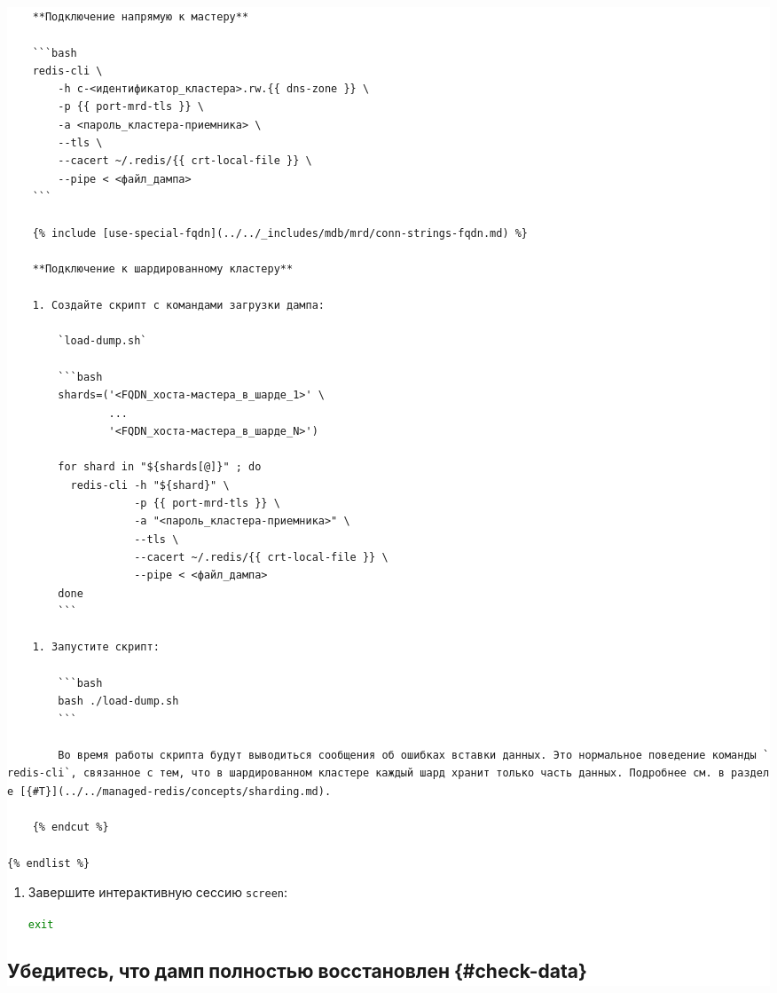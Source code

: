         **Подключение напрямую к мастеру**

        ```bash
        redis-cli \
            -h c-<идентификатор_кластера>.rw.{{ dns-zone }} \
            -p {{ port-mrd-tls }} \
            -a <пароль_кластера-приемника> \
            --tls \
            --cacert ~/.redis/{{ crt-local-file }} \
            --pipe < <файл_дампа>
        ```

        {% include [use-special-fqdn](../../_includes/mdb/mrd/conn-strings-fqdn.md) %}

        **Подключение к шардированному кластеру**

        1. Создайте скрипт с командами загрузки дампа:

            `load-dump.sh`

            ```bash
            shards=('<FQDN_хоста-мастера_в_шарде_1>' \
                    ...
                    '<FQDN_хоста-мастера_в_шарде_N>')

            for shard in "${shards[@]}" ; do
              redis-cli -h "${shard}" \
                        -p {{ port-mrd-tls }} \
                        -a "<пароль_кластера-приемника>" \
                        --tls \
                        --cacert ~/.redis/{{ crt-local-file }} \
                        --pipe < <файл_дампа>
            done
            ```

        1. Запустите скрипт:

            ```bash
            bash ./load-dump.sh
            ```

            Во время работы скрипта будут выводиться сообщения об ошибках вставки данных. Это нормальное поведение команды `redis-cli`, связанное с тем, что в шардированном кластере каждый шард хранит только часть данных. Подробнее см. в разделе [{#T}](../../managed-redis/concepts/sharding.md).

        {% endcut %}

    {% endlist %}

1. Завершите интерактивную сессию `screen`:

    ```bash
    exit
    ```

## Убедитесь, что дамп полностью восстановлен {#check-data}
